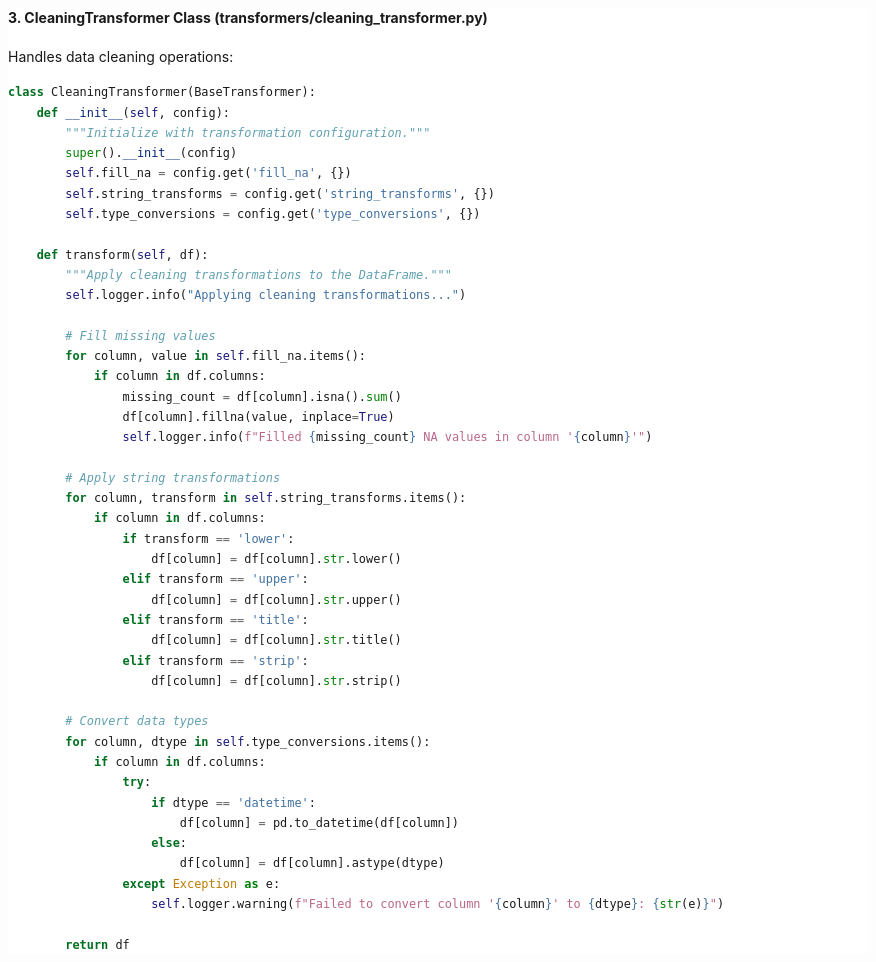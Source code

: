 #### 3. CleaningTransformer Class (transformers/cleaning_transformer.py)

Handles data cleaning operations:

```python
class CleaningTransformer(BaseTransformer):
    def __init__(self, config):
        """Initialize with transformation configuration."""
        super().__init__(config)
        self.fill_na = config.get('fill_na', {})
        self.string_transforms = config.get('string_transforms', {})
        self.type_conversions = config.get('type_conversions', {})
        
    def transform(self, df):
        """Apply cleaning transformations to the DataFrame."""
        self.logger.info("Applying cleaning transformations...")
        
        # Fill missing values
        for column, value in self.fill_na.items():
            if column in df.columns:
                missing_count = df[column].isna().sum()
                df[column].fillna(value, inplace=True)
                self.logger.info(f"Filled {missing_count} NA values in column '{column}'")
        
        # Apply string transformations
        for column, transform in self.string_transforms.items():
            if column in df.columns:
                if transform == 'lower':
                    df[column] = df[column].str.lower()
                elif transform == 'upper':
                    df[column] = df[column].str.upper()
                elif transform == 'title':
                    df[column] = df[column].str.title()
                elif transform == 'strip':
                    df[column] = df[column].str.strip()
                    
        # Convert data types
        for column, dtype in self.type_conversions.items():
            if column in df.columns:
                try:
                    if dtype == 'datetime':
                        df[column] = pd.to_datetime(df[column])
                    else:
                        df[column] = df[column].astype(dtype)
                except Exception as e:
                    self.logger.warning(f"Failed to convert column '{column}' to {dtype}: {str(e)}")
        
        return df
```
